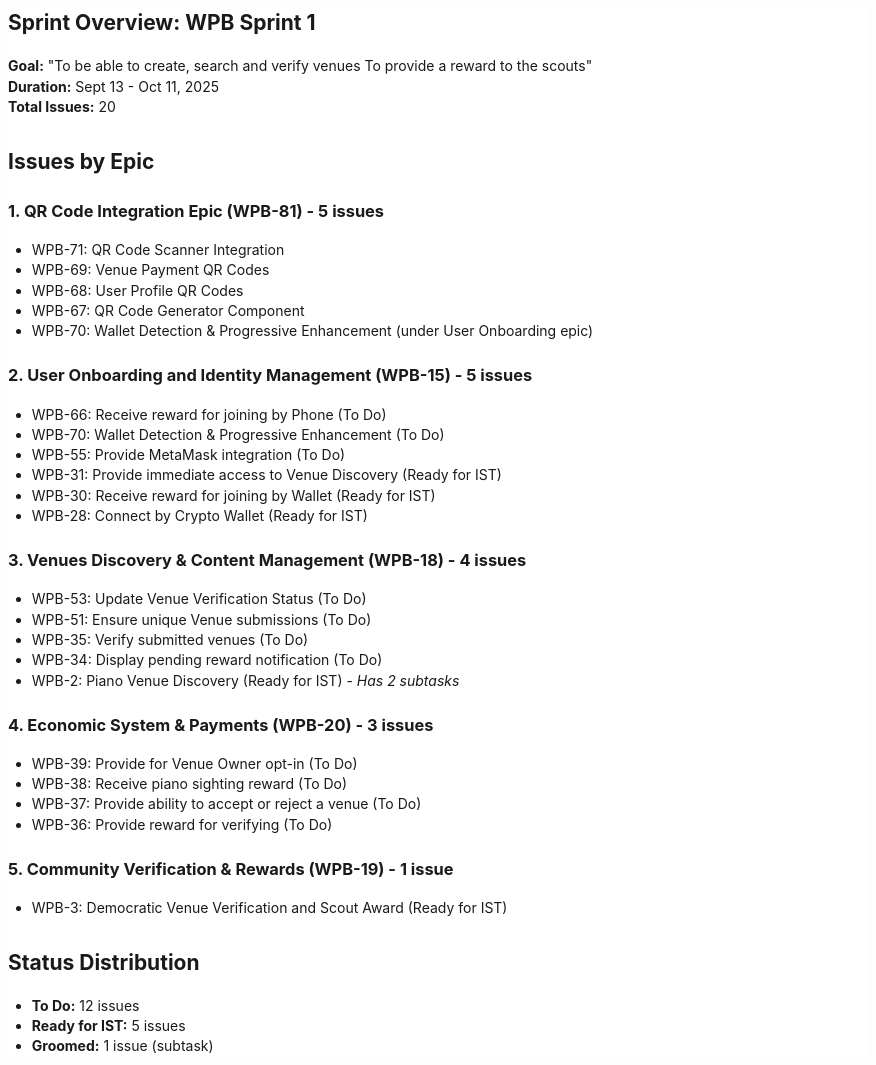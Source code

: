 ## Sprint Overview: WPB Sprint 1

**Goal:** "To be able to create, search and verify venues To provide a reward to the scouts"  
**Duration:** Sept 13 - Oct 11, 2025  
**Total Issues:** 20

## Issues by Epic

### 1. **QR Code Integration Epic (WPB-81)** - 5 issues

- WPB-71: QR Code Scanner Integration
- WPB-69: Venue Payment QR Codes
- WPB-68: User Profile QR Codes
- WPB-67: QR Code Generator Component
- WPB-70: Wallet Detection & Progressive Enhancement (under User Onboarding epic)

### 2. **User Onboarding and Identity Management (WPB-15)** - 5 issues

- WPB-66: Receive reward for joining by Phone (To Do)
- WPB-70: Wallet Detection & Progressive Enhancement (To Do)
- WPB-55: Provide MetaMask integration (To Do)
- WPB-31: Provide immediate access to Venue Discovery (Ready for IST)
- WPB-30: Receive reward for joining by Wallet (Ready for IST)
- WPB-28: Connect by Crypto Wallet (Ready for IST)

### 3. **Venues Discovery & Content Management (WPB-18)** - 4 issues

- WPB-53: Update Venue Verification Status (To Do)
- WPB-51: Ensure unique Venue submissions (To Do)
- WPB-35: Verify submitted venues (To Do)
- WPB-34: Display pending reward notification (To Do)
- WPB-2: Piano Venue Discovery (Ready for IST) - _Has 2 subtasks_

### 4. **Economic System & Payments (WPB-20)** - 3 issues

- WPB-39: Provide for Venue Owner opt-in (To Do)
- WPB-38: Receive piano sighting reward (To Do)
- WPB-37: Provide ability to accept or reject a venue (To Do)
- WPB-36: Provide reward for verifying (To Do)

### 5. **Community Verification & Rewards (WPB-19)** - 1 issue

- WPB-3: Democratic Venue Verification and Scout Award (Ready for IST)

## Status Distribution

- **To Do:** 12 issues
- **Ready for IST:** 5 issues
- **Groomed:** 1 issue (subtask)
